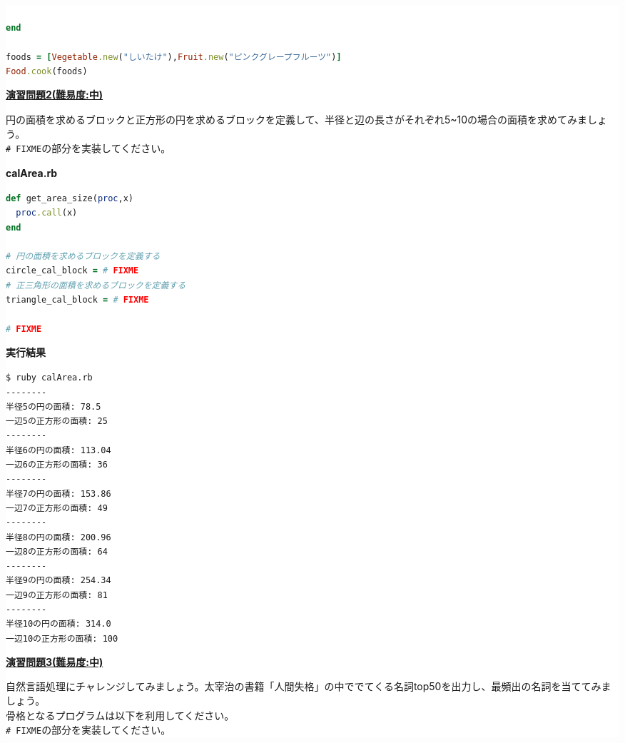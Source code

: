 ```ruby

end

foods = [Vegetable.new("しいたけ"),Fruit.new("ピンクグレープフルーツ")]
Food.cook(foods)
```

<u>**演習問題2(難易度:中)**</u>

円の面積を求めるブロックと正方形の円を求めるブロックを定義して、半径と辺の長さがそれぞれ5~10の場合の面積を求めてみましょう。  
`# FIXME`の部分を実装してください。

**calArea.rb**

```ruby
def get_area_size(proc,x)
  proc.call(x)
end

# 円の面積を求めるブロックを定義する
circle_cal_block = # FIXME
# 正三角形の面積を求めるブロックを定義する
triangle_cal_block = # FIXME

# FIXME
```

**実行結果**

```bash
$ ruby calArea.rb
--------
半径5の円の面積: 78.5
一辺5の正方形の面積: 25
--------
半径6の円の面積: 113.04
一辺6の正方形の面積: 36
--------
半径7の円の面積: 153.86
一辺7の正方形の面積: 49
--------
半径8の円の面積: 200.96
一辺8の正方形の面積: 64
--------
半径9の円の面積: 254.34
一辺9の正方形の面積: 81
--------
半径10の円の面積: 314.0
一辺10の正方形の面積: 100
```

<u>**演習問題3(難易度:中)**</u>

自然言語処理にチャレンジしてみましょう。太宰治の書籍「人間失格」の中ででてくる名詞top50を出力し、最頻出の名詞を当ててみましょう。  
骨格となるプログラムは以下を利用してください。  
`# FIXME`の部分を実装してください。
